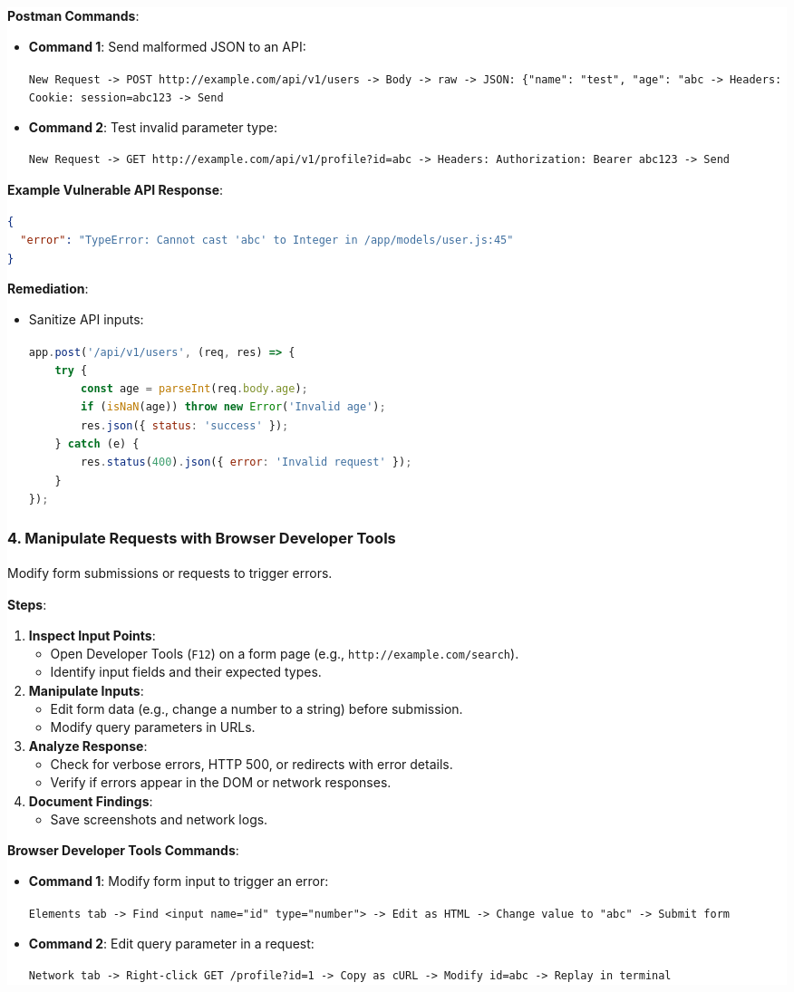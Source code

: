 **Postman Commands**:
- **Command 1**: Send malformed JSON to an API:
  ```
  New Request -> POST http://example.com/api/v1/users -> Body -> raw -> JSON: {"name": "test", "age": "abc -> Headers: Cookie: session=abc123 -> Send
  ```
- **Command 2**: Test invalid parameter type:
  ```
  New Request -> GET http://example.com/api/v1/profile?id=abc -> Headers: Authorization: Bearer abc123 -> Send
  ```

**Example Vulnerable API Response**:
```json
{
  "error": "TypeError: Cannot cast 'abc' to Integer in /app/models/user.js:45"
}
```

**Remediation**:
- Sanitize API inputs:
  ```javascript
  app.post('/api/v1/users', (req, res) => {
      try {
          const age = parseInt(req.body.age);
          if (isNaN(age)) throw new Error('Invalid age');
          res.json({ status: 'success' });
      } catch (e) {
          res.status(400).json({ error: 'Invalid request' });
      }
  });
  ```

### **4. Manipulate Requests with Browser Developer Tools**

Modify form submissions or requests to trigger errors.

**Steps**:
1. **Inspect Input Points**:
   - Open Developer Tools (`F12`) on a form page (e.g., `http://example.com/search`).
   - Identify input fields and their expected types.
2. **Manipulate Inputs**:
   - Edit form data (e.g., change a number to a string) before submission.
   - Modify query parameters in URLs.
3. **Analyze Response**:
   - Check for verbose errors, HTTP 500, or redirects with error details.
   - Verify if errors appear in the DOM or network responses.
4. **Document Findings**:
   - Save screenshots and network logs.

**Browser Developer Tools Commands**:
- **Command 1**: Modify form input to trigger an error:
  ```
  Elements tab -> Find <input name="id" type="number"> -> Edit as HTML -> Change value to "abc" -> Submit form
  ```
- **Command 2**: Edit query parameter in a request:
  ```
  Network tab -> Right-click GET /profile?id=1 -> Copy as cURL -> Modify id=abc -> Replay in terminal
  ```
